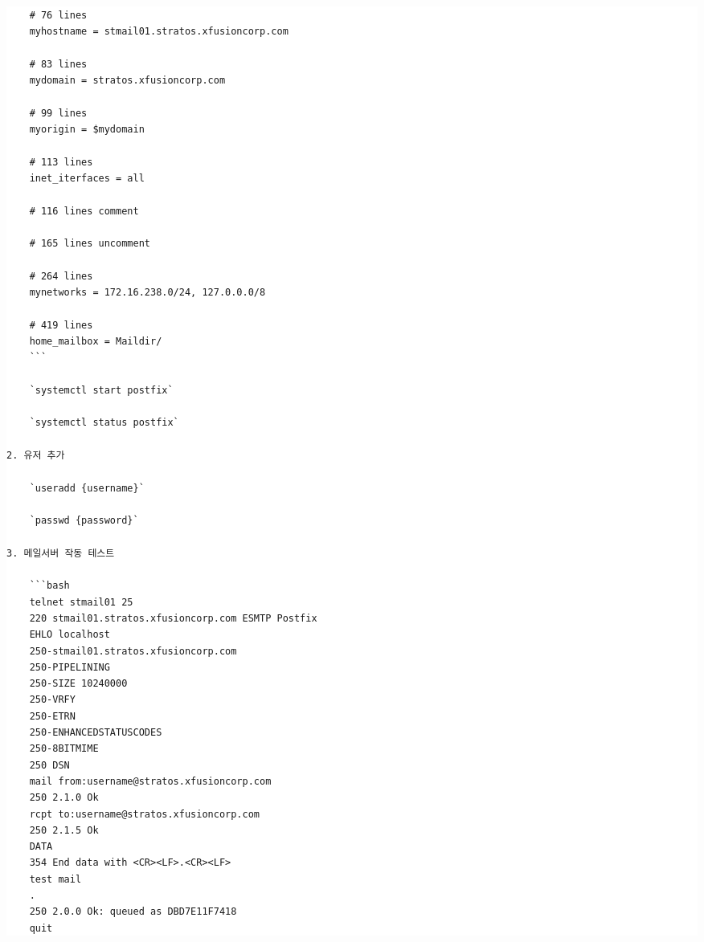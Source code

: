         # 76 lines
        myhostname = stmail01.stratos.xfusioncorp.com

        # 83 lines
        mydomain = stratos.xfusioncorp.com

        # 99 lines
        myorigin = $mydomain

        # 113 lines
        inet_iterfaces = all

        # 116 lines comment

        # 165 lines uncomment

        # 264 lines
        mynetworks = 172.16.238.0/24, 127.0.0.0/8

        # 419 lines
        home_mailbox = Maildir/
        ```

        `systemctl start postfix`

        `systemctl status postfix`

    2. 유저 추가

        `useradd {username}`

        `passwd {password}`

    3. 메일서버 작동 테스트

        ```bash
        telnet stmail01 25
        220 stmail01.stratos.xfusioncorp.com ESMTP Postfix
        EHLO localhost
        250-stmail01.stratos.xfusioncorp.com
        250-PIPELINING
        250-SIZE 10240000
        250-VRFY
        250-ETRN
        250-ENHANCEDSTATUSCODES
        250-8BITMIME
        250 DSN
        mail from:username@stratos.xfusioncorp.com
        250 2.1.0 Ok
        rcpt to:username@stratos.xfusioncorp.com
        250 2.1.5 Ok
        DATA
        354 End data with <CR><LF>.<CR><LF>
        test mail
        .
        250 2.0.0 Ok: queued as DBD7E11F7418
        quit